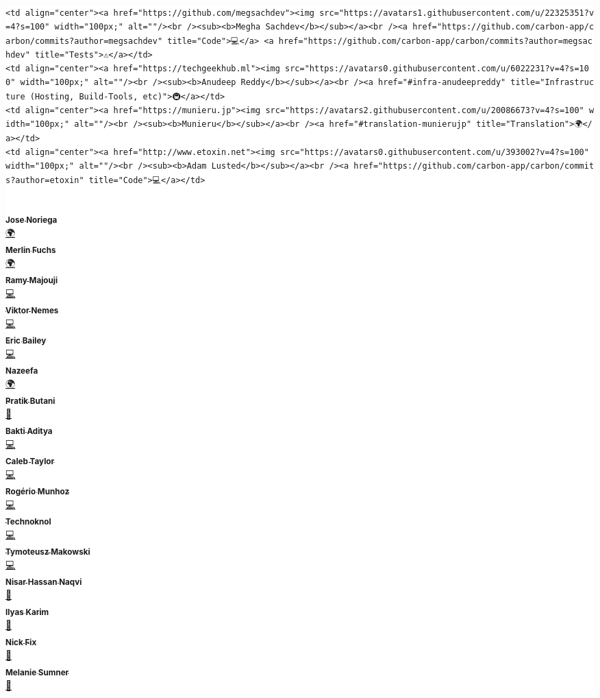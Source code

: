     <td align="center"><a href="https://github.com/megsachdev"><img src="https://avatars1.githubusercontent.com/u/22325351?v=4?s=100" width="100px;" alt=""/><br /><sub><b>Megha Sachdev</b></sub></a><br /><a href="https://github.com/carbon-app/carbon/commits?author=megsachdev" title="Code">💻</a> <a href="https://github.com/carbon-app/carbon/commits?author=megsachdev" title="Tests">⚠️</a></td>
    <td align="center"><a href="https://techgeekhub.ml"><img src="https://avatars0.githubusercontent.com/u/6022231?v=4?s=100" width="100px;" alt=""/><br /><sub><b>Anudeep Reddy</b></sub></a><br /><a href="#infra-anudeepreddy" title="Infrastructure (Hosting, Build-Tools, etc)">🚇</a></td>
    <td align="center"><a href="https://munieru.jp"><img src="https://avatars2.githubusercontent.com/u/20086673?v=4?s=100" width="100px;" alt=""/><br /><sub><b>Munieru</b></sub></a><br /><a href="#translation-munierujp" title="Translation">🌍</a></td>
    <td align="center"><a href="http://www.etoxin.net"><img src="https://avatars0.githubusercontent.com/u/393002?v=4?s=100" width="100px;" alt=""/><br /><sub><b>Adam Lusted</b></sub></a><br /><a href="https://github.com/carbon-app/carbon/commits?author=etoxin" title="Code">💻</a></td>
  </tr>
  <tr>
    <td align="center"><a href="https://github.com/JoseNoriegaa"><img src="https://avatars2.githubusercontent.com/u/28733681?v=4?s=100" width="100px;" alt=""/><br /><sub><b>Jose Noriega</b></sub></a><br /><a href="#translation-JoseNoriegaa" title="Translation">🌍</a></td>
    <td align="center"><a href="https://discord.club"><img src="https://avatars2.githubusercontent.com/u/33966852?v=4?s=100" width="100px;" alt=""/><br /><sub><b>Merlin Fuchs</b></sub></a><br /><a href="#translation-Merlintor" title="Translation">🌍</a></td>
    <td align="center"><a href="https://glossier.com"><img src="https://avatars0.githubusercontent.com/u/23482161?v=4?s=100" width="100px;" alt=""/><br /><sub><b>Ramy Majouji</b></sub></a><br /><a href="https://github.com/carbon-app/carbon/commits?author=majouji" title="Code">💻</a></td>
    <td align="center"><a href="http://stackoverflow.com/users/872395/nemesv"><img src="https://avatars0.githubusercontent.com/u/251330?v=4?s=100" width="100px;" alt=""/><br /><sub><b>Viktor Nemes</b></sub></a><br /><a href="https://github.com/carbon-app/carbon/commits?author=nemesv" title="Code">💻</a></td>
    <td align="center"><a href="https://ericwbailey.design/"><img src="https://avatars3.githubusercontent.com/u/634191?v=4?s=100" width="100px;" alt=""/><br /><sub><b>Eric Bailey</b></sub></a><br /><a href="https://github.com/carbon-app/carbon/commits?author=ericwbailey" title="Code">💻</a></td>
    <td align="center"><a href="http://rsg-sweden.iscbsc.org"><img src="https://avatars0.githubusercontent.com/u/6730853?v=4?s=100" width="100px;" alt=""/><br /><sub><b>Nazeefa</b></sub></a><br /><a href="#translation-Nazeeefa" title="Translation">🌍</a></td>
    <td align="center"><a href="https://medium.com/@pratikbutani/carbon-create-and-share-beautiful-images-of-your-source-code-d31dedfe64bd"><img src="https://avatars2.githubusercontent.com/u/3306366?v=4?s=100" width="100px;" alt=""/><br /><sub><b>Pratik Butani</b></sub></a><br /><a href="#blog-pratikbutani" title="Blogposts">📝</a></td>
  </tr>
  <tr>
    <td align="center"><a href="https://github.com/baktiaditya"><img src="https://avatars0.githubusercontent.com/u/2070906?v=4?s=100" width="100px;" alt=""/><br /><sub><b>Bakti Aditya</b></sub></a><br /><a href="https://github.com/carbon-app/carbon/commits?author=baktiaditya" title="Code">💻</a></td>
    <td align="center"><a href="https://github.com/aquaductape"><img src="https://avatars1.githubusercontent.com/u/29286430?v=4?s=100" width="100px;" alt=""/><br /><sub><b>Caleb Taylor</b></sub></a><br /><a href="https://github.com/carbon-app/carbon/commits?author=aquaductape" title="Code">💻</a></td>
    <td align="center"><a href="http://about.rmunhoz.me"><img src="https://avatars3.githubusercontent.com/u/3948961?v=4?s=100" width="100px;" alt=""/><br /><sub><b>Rogério Munhoz</b></sub></a><br /><a href="https://github.com/carbon-app/carbon/commits?author=rjmunhoz" title="Code">💻</a></td>
    <td align="center"><a href="https://github.com/technoknol"><img src="https://avatars0.githubusercontent.com/u/6429418?v=4?s=100" width="100px;" alt=""/><br /><sub><b>Technoknol</b></sub></a><br /><a href="https://github.com/carbon-app/carbon/commits?author=technoknol" title="Code">💻</a></td>
    <td align="center"><a href="https://github.com/tmakowski"><img src="https://avatars3.githubusercontent.com/u/38053499?v=4?s=100" width="100px;" alt=""/><br /><sub><b>Tymoteusz Makowski</b></sub></a><br /><a href="https://github.com/carbon-app/carbon/commits?author=tmakowski" title="Code">💻</a></td>
    <td align="center"><a href="https://nisar.dev"><img src="https://avatars3.githubusercontent.com/u/46004116?v=4?s=100" width="100px;" alt=""/><br /><sub><b>Nisar Hassan Naqvi</b></sub></a><br /><a href="https://github.com/carbon-app/carbon/issues?q=author%3Anisarhassan12" title="Bug reports">🐛</a></td>
    <td align="center"><a href="https://www.wapgee.com"><img src="https://avatars2.githubusercontent.com/u/42450390?v=4?s=100" width="100px;" alt=""/><br /><sub><b>Ilyas Karim</b></sub></a><br /><a href="https://github.com/carbon-app/carbon/issues?q=author%3Ailyaskarim" title="Bug reports">🐛</a></td>
  </tr>
  <tr>
    <td align="center"><a href="http://nickfix.me"><img src="https://avatars2.githubusercontent.com/u/6845581?v=4?s=100" width="100px;" alt=""/><br /><sub><b>Nick Fix</b></sub></a><br /><a href="#ideas-njfix6" title="Ideas, Planning, & Feedback">🤔</a></td>
    <td align="center"><a href="https://noti.st/melsumner"><img src="https://avatars0.githubusercontent.com/u/4587451?v=4?s=100" width="100px;" alt=""/><br /><sub><b>Melanie Sumner</b></sub></a><br /><a href="#ideas-MelSumner" title="Ideas, Planning, & Feedback">🤔</a></td>
